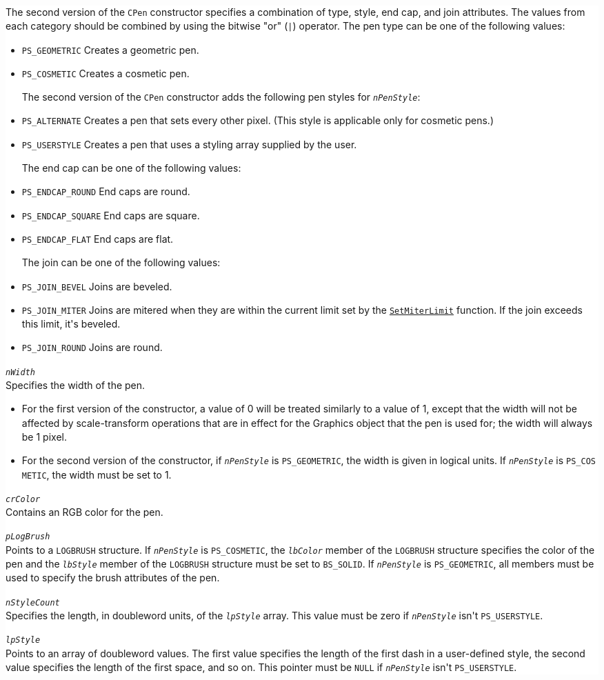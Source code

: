 The second version of the `CPen` constructor specifies a combination of type, style, end cap, and join attributes. The values from each category should be combined by using the bitwise "or" (`|`) operator. The pen type can be one of the following values:

- `PS_GEOMETRIC` Creates a geometric pen.

- `PS_COSMETIC` Creates a cosmetic pen.

   The second version of the `CPen` constructor adds the following pen styles for *`nPenStyle`*:

- `PS_ALTERNATE` Creates a pen that sets every other pixel. (This style is applicable only for cosmetic pens.)

- `PS_USERSTYLE` Creates a pen that uses a styling array supplied by the user.

   The end cap can be one of the following values:

- `PS_ENDCAP_ROUND` End caps are round.

- `PS_ENDCAP_SQUARE` End caps are square.

- `PS_ENDCAP_FLAT` End caps are flat.

   The join can be one of the following values:

- `PS_JOIN_BEVEL` Joins are beveled.

- `PS_JOIN_MITER` Joins are mitered when they are within the current limit set by the [`SetMiterLimit`](/windows/win32/api/wingdi/nf-wingdi-setmiterlimit) function. If the join exceeds this limit, it's beveled.

- `PS_JOIN_ROUND` Joins are round.

*`nWidth`*\
Specifies the width of the pen.

- For the first version of the constructor, a value of 0 will be treated similarly to a value of 1, except that the width will not be affected by scale-transform operations that are in effect for the Graphics object that the pen is used for; the width will always be 1 pixel.

- For the second version of the constructor, if *`nPenStyle`* is `PS_GEOMETRIC`, the width is given in logical units. If *`nPenStyle`* is `PS_COSMETIC`, the width must be set to 1.

*`crColor`*\
Contains an RGB color for the pen.

*`pLogBrush`*\
Points to a `LOGBRUSH` structure. If *`nPenStyle`* is `PS_COSMETIC`, the *`lbColor`* member of the `LOGBRUSH` structure specifies the color of the pen and the *`lbStyle`* member of the `LOGBRUSH` structure must be set to `BS_SOLID`. If *`nPenStyle`* is `PS_GEOMETRIC`, all members must be used to specify the brush attributes of the pen.

*`nStyleCount`*\
Specifies the length, in doubleword units, of the *`lpStyle`* array. This value must be zero if *`nPenStyle`* isn't `PS_USERSTYLE`.

*`lpStyle`*\
Points to an array of doubleword values. The first value specifies the length of the first dash in a user-defined style, the second value specifies the length of the first space, and so on. This pointer must be `NULL` if *`nPenStyle`* isn't `PS_USERSTYLE`.
